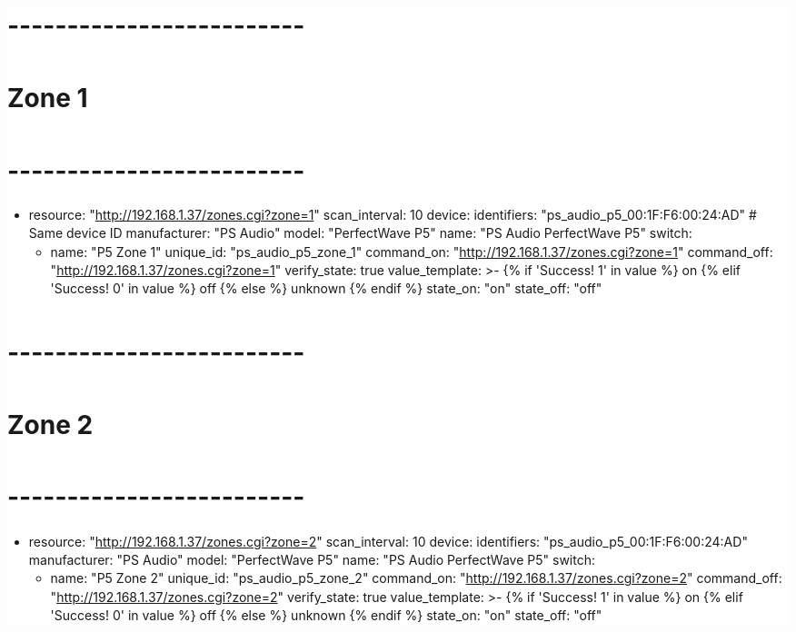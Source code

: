   # -------------------------
  # Zone 1
  # -------------------------
  - resource: "http://192.168.1.37/zones.cgi?zone=1"
    scan_interval: 10
    device:
      identifiers: "ps_audio_p5_00:1F:F6:00:24:AD"  # Same device ID
      manufacturer: "PS Audio"
      model: "PerfectWave P5"
      name: "PS Audio PerfectWave P5"
    switch:
      - name: "P5 Zone 1"
        unique_id: "ps_audio_p5_zone_1"
        command_on: "http://192.168.1.37/zones.cgi?zone=1"
        command_off: "http://192.168.1.37/zones.cgi?zone=1"
        verify_state: true
        value_template: >-
          {% if 'Success! 1' in value %}
            on
          {% elif 'Success! 0' in value %}
            off
          {% else %}
            unknown
          {% endif %}
        state_on: "on"
        state_off: "off"

  # -------------------------
  # Zone 2
  # -------------------------
  - resource: "http://192.168.1.37/zones.cgi?zone=2"
    scan_interval: 10
    device:
      identifiers: "ps_audio_p5_00:1F:F6:00:24:AD"
      manufacturer: "PS Audio"
      model: "PerfectWave P5"
      name: "PS Audio PerfectWave P5"
    switch:
      - name: "P5 Zone 2"
        unique_id: "ps_audio_p5_zone_2"
        command_on: "http://192.168.1.37/zones.cgi?zone=2"
        command_off: "http://192.168.1.37/zones.cgi?zone=2"
        verify_state: true
        value_template: >-
          {% if 'Success! 1' in value %}
            on
          {% elif 'Success! 0' in value %}
            off
          {% else %}
            unknown
          {% endif %}
        state_on: "on"
        state_off: "off"

